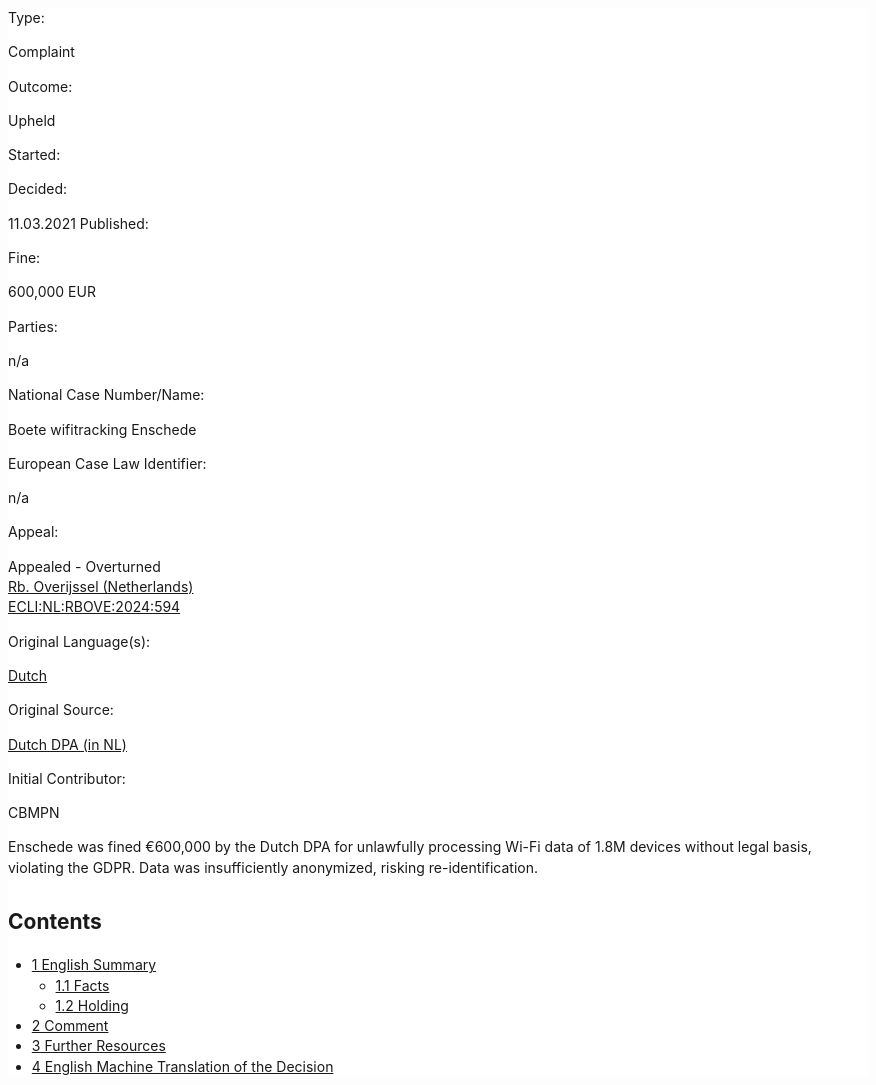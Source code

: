 Type:

Complaint

Outcome:

Upheld

Started:

Decided:

11.03.2021 Published:

Fine:

600,000 EUR

Parties:

n/a

National Case Number/Name:

Boete wifitracking Enschede

European Case Law Identifier:

n/a

Appeal:

Appealed - Overturned  
[Rb. Overijssel (Netherlands)](/index.php?title=Category:Rb._Overijssel_\(Netherlands\) "Category:Rb. Overijssel (Netherlands)")  
[ECLI:NL:RBOVE:2024:594](https://uitspraken.rechtspraak.nl/details?id=ECLI:NL:RBOVE:2024:594)

Original Language(s):

[Dutch](/index.php?title=Category:Dutch "Category:Dutch")

Original Source:

[Dutch DPA (in NL)](https://www.autoriteitpersoonsgegevens.nl/uploads/imported/boetebesluit_ap_gemeente_enschede.pdf)

Initial Contributor:

CBMPN

Enschede was fined €600,000 by the Dutch DPA for unlawfully processing Wi-Fi data of 1.8M devices without legal basis, violating the GDPR. Data was insufficiently anonymized, risking re-identification.

## Contents

*   [1 English Summary](#English_Summary)
    *   [1.1 Facts](#Facts)
    *   [1.2 Holding](#Holding)
*   [2 Comment](#Comment)
*   [3 Further Resources](#Further_Resources)
*   [4 English Machine Translation of the Decision](#English_Machine_Translation_of_the_Decision)
